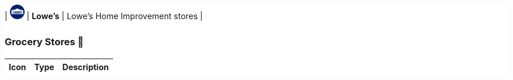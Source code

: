 | <img src="img/icons/lowes.svg" width="25" height="25">     | **Lowe’s**       | Lowe’s Home Improvement stores |

### Grocery Stores 🛒

| Icon                                                        | Type             | Description                  |
| ----------------------------------------------------------- | ---------------- | ---------------------------- |